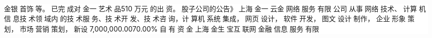 金银
首饰
等。
已完
成对
金一
艺术
品510
万元
的出
资。
股子公司的公告》
上海
金一
云金
网络
服务
有限
公司
从事
网络
技术、
计算
机信
息技
术领
域内
的技
术服
务、技
术开
发、技
术咨
询，计
算机
系统
集成，
网页
设计，
软件
开发，
图文
设计
制作，
企业
形象
策划，
市场
营销
策划，
新设
7,000,000.0070.00%
自
有
资
金
上海
金生
宝互
联网
金融
信息
服务
有限